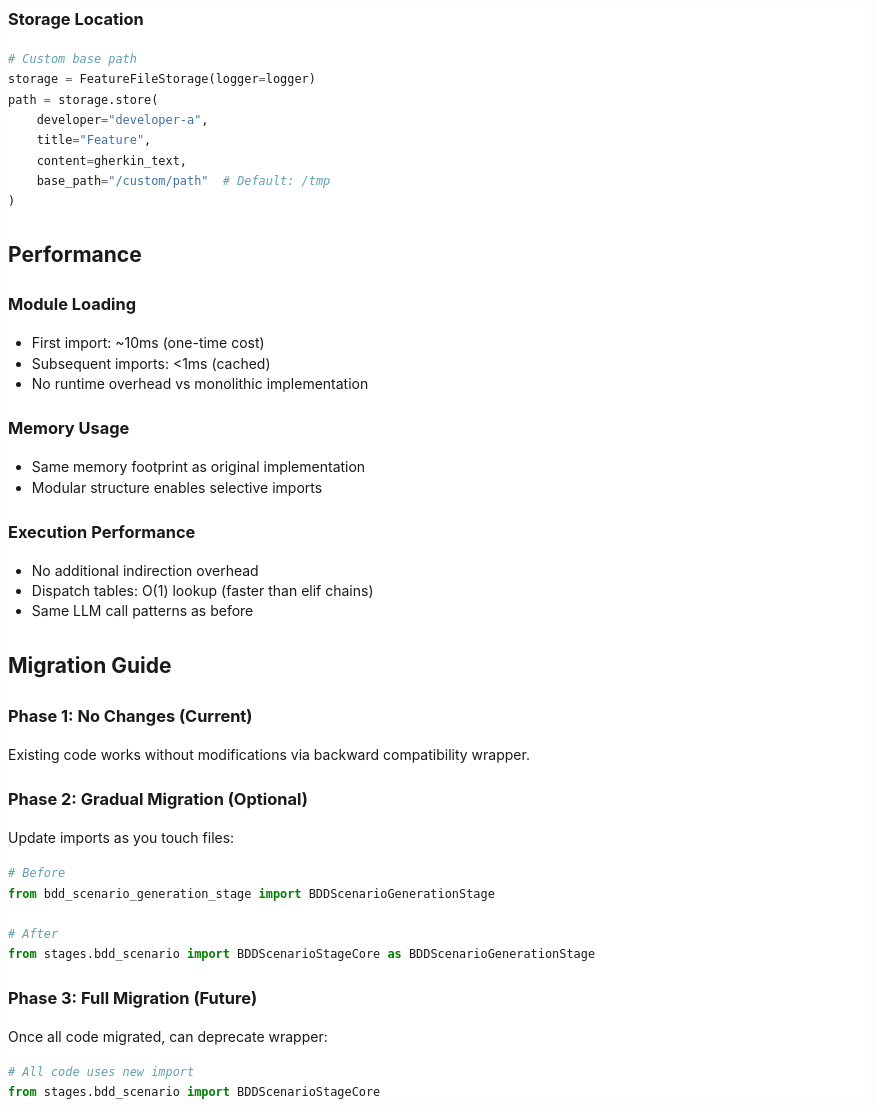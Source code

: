 ### Storage Location

```python
# Custom base path
storage = FeatureFileStorage(logger=logger)
path = storage.store(
    developer="developer-a",
    title="Feature",
    content=gherkin_text,
    base_path="/custom/path"  # Default: /tmp
)
```

## Performance

### Module Loading
- First import: ~10ms (one-time cost)
- Subsequent imports: <1ms (cached)
- No runtime overhead vs monolithic implementation

### Memory Usage
- Same memory footprint as original implementation
- Modular structure enables selective imports

### Execution Performance
- No additional indirection overhead
- Dispatch tables: O(1) lookup (faster than elif chains)
- Same LLM call patterns as before

## Migration Guide

### Phase 1: No Changes (Current)
Existing code works without modifications via backward compatibility wrapper.

### Phase 2: Gradual Migration (Optional)
Update imports as you touch files:

```python
# Before
from bdd_scenario_generation_stage import BDDScenarioGenerationStage

# After
from stages.bdd_scenario import BDDScenarioStageCore as BDDScenarioGenerationStage
```

### Phase 3: Full Migration (Future)
Once all code migrated, can deprecate wrapper:

```python
# All code uses new import
from stages.bdd_scenario import BDDScenarioStageCore
```
